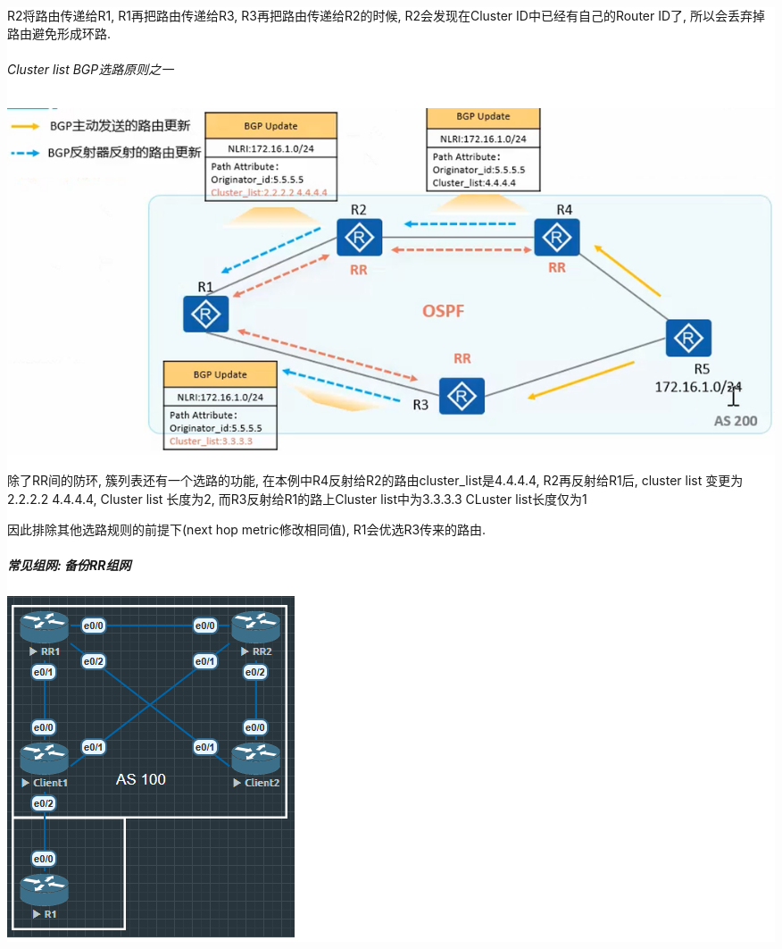 R2将路由传递给R1, R1再把路由传递给R3, R3再把路由传递给R2的时候, R2会发现在Cluster ID中已经有自己的Router ID了, 所以会丢弃掉路由避免形成环路.

###### Cluster list BGP选路原则之一

![](image/190701.png)

除了RR间的防环, 簇列表还有一个选路的功能, 在本例中R4反射给R2的路由cluster_list是4.4.4.4, R2再反射给R1后, cluster list 变更为2.2.2.2 4.4.4.4, Cluster list 长度为2, 而R3反射给R1的路上Cluster list中为3.3.3.3 CLuster list长度仅为1

因此排除其他选路规则的前提下(next hop metric修改相同值), R1会优选R3传来的路由.

##### 常见组网: 备份RR组网

![](image/200700.png)
